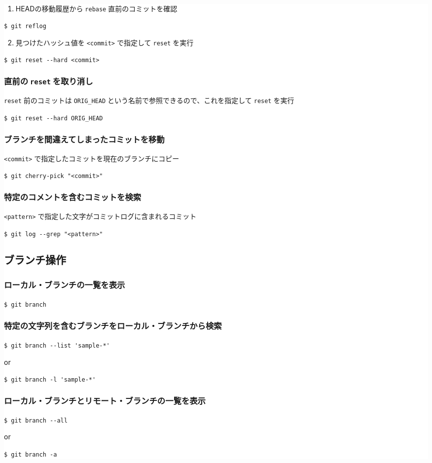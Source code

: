 1. HEADの移動履歴から ```rebase``` 直前のコミットを確認
```shell
$ git reflog
```
2. 見つけたハッシュ値を ```<commit>``` で指定して ```reset``` を実行
```shell
$ git reset --hard <commit>
```

### 直前の ```reset``` を取り消し

```reset``` 前のコミットは ```ORIG_HEAD``` という名前で参照できるので、これを指定して ```reset``` を実行

```shell
$ git reset --hard ORIG_HEAD
```

### ブランチを間違えてしまったコミットを移動

```<commit>``` で指定したコミットを現在のブランチにコピー

```shell
$ git cherry-pick "<commit>"
```

### 特定のコメントを含むコミットを検索

```<pattern>``` で指定した文字がコミットログに含まれるコミット

```shell
$ git log --grep "<pattern>"
```

## ブランチ操作

### ローカル・ブランチの一覧を表示

```shell
$ git branch
```

### 特定の文字列を含むブランチをローカル・ブランチから検索

```shell
$ git branch --list 'sample-*'
```
or
```shell
$ git branch -l 'sample-*'
```

### ローカル・ブランチとリモート・ブランチの一覧を表示

```shell
$ git branch --all
```
or
```shell
$ git branch -a
```
